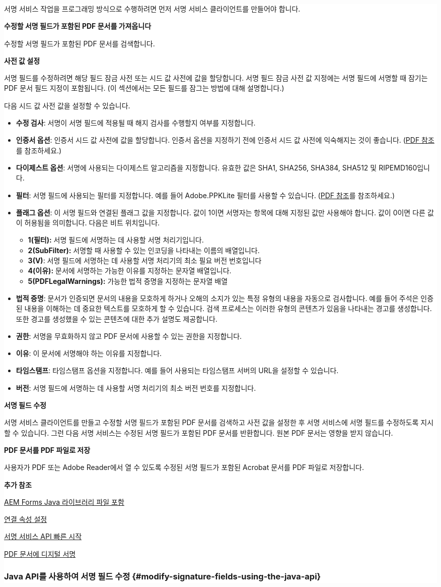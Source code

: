 서명 서비스 작업을 프로그래밍 방식으로 수행하려면 먼저 서명 서비스 클라이언트를 만들어야 합니다.

**수정할 서명 필드가 포함된 PDF 문서를 가져옵니다**

수정할 서명 필드가 포함된 PDF 문서를 검색합니다.

**사전 값 설정**

서명 필드를 수정하려면 해당 필드 잠금 사전 또는 시드 값 사전에 값을 할당합니다. 서명 필드 잠금 사전 값 지정에는 서명 필드에 서명할 때 잠기는 PDF 문서 필드 지정이 포함됩니다. (이 섹션에서는 모든 필드를 잠그는 방법에 대해 설명합니다.)

다음 시드 값 사전 값을 설정할 수 있습니다.

* **수정 검사**: 서명이 서명 필드에 적용될 때 해지 검사를 수행할지 여부를 지정합니다.
* **인증서 옵션**: 인증서 시드 값 사전에 값을 할당합니다. 인증서 옵션을 지정하기 전에 인증서 시드 값 사전에 익숙해지는 것이 좋습니다. ([PDF 참조](https://www.adobe.com/devnet/acrobat/pdfs/pdf_reference_1-7.pdf)를 참조하세요.)
* **다이제스트 옵션**: 서명에 사용되는 다이제스트 알고리즘을 지정합니다. 유효한 값은 SHA1, SHA256, SHA384, SHA512 및 RIPEMD160입니다.
* **필터**: 서명 필드에 사용되는 필터를 지정합니다. 예를 들어 Adobe.PPKLite 필터를 사용할 수 있습니다. ([PDF 참조](https://www.adobe.com/devnet/acrobat/pdfs/pdf_reference_1-7.pdf)를 참조하세요.)
* **플래그 옵션**: 이 서명 필드와 연결된 플래그 값을 지정합니다. 값이 1이면 서명자는 항목에 대해 지정된 값만 사용해야 합니다. 값이 0이면 다른 값이 허용됨을 의미합니다. 다음은 비트 위치입니다.

   * **1(필터):** 서명 필드에 서명하는 데 사용할 서명 처리기입니다.
   * **2(SubFilter):** 서명할 때 사용할 수 있는 인코딩을 나타내는 이름의 배열입니다.
   * **3(V)**: 서명 필드에 서명하는 데 사용할 서명 처리기의 최소 필요 버전 번호입니다
   * **4(이유):** 문서에 서명하는 가능한 이유를 지정하는 문자열 배열입니다.
   * **5(PDFLegalWarnings):** 가능한 법적 증명을 지정하는 문자열 배열

* **법적 증명**: 문서가 인증되면 문서의 내용을 모호하게 하거나 오해의 소지가 있는 특정 유형의 내용을 자동으로 검사합니다. 예를 들어 주석은 인증된 내용을 이해하는 데 중요한 텍스트를 모호하게 할 수 있습니다. 검색 프로세스는 이러한 유형의 콘텐츠가 있음을 나타내는 경고를 생성합니다. 또한 경고를 생성했을 수 있는 콘텐츠에 대한 추가 설명도 제공합니다.
* **권한**: 서명을 무효화하지 않고 PDF 문서에 사용할 수 있는 권한을 지정합니다.
* **이유**: 이 문서에 서명해야 하는 이유를 지정합니다.
* **타임스탬프**: 타임스탬프 옵션을 지정합니다. 예를 들어 사용되는 타임스탬프 서버의 URL을 설정할 수 있습니다.
* **버전**: 서명 필드에 서명하는 데 사용할 서명 처리기의 최소 버전 번호를 지정합니다.

**서명 필드 수정**

서명 서비스 클라이언트를 만들고 수정할 서명 필드가 포함된 PDF 문서를 검색하고 사전 값을 설정한 후 서명 서비스에 서명 필드를 수정하도록 지시할 수 있습니다. 그런 다음 서명 서비스는 수정된 서명 필드가 포함된 PDF 문서를 반환합니다. 원본 PDF 문서는 영향을 받지 않습니다.

**PDF 문서를 PDF 파일로 저장**

사용자가 PDF 또는 Adobe Reader에서 열 수 있도록 수정된 서명 필드가 포함된 Acrobat 문서를 PDF 파일로 저장합니다.

**추가 참조**

[AEM Forms Java 라이브러리 파일 포함](/help/forms/developing/invoking-aem-forms-using-java.md#including-aem-forms-java-library-files)

[연결 속성 설정](/help/forms/developing/invoking-aem-forms-using-java.md#setting-connection-properties)

[서명 서비스 API 빠른 시작](/help/forms/developing/signature-service-java-api-quick.md#signature-service-java-api-quick-start-soap)

[PDF 문서에 디지털 서명](digitally-signing-certifying-documents.md#digitally-signing-pdf-documents)

### Java API를 사용하여 서명 필드 수정 {#modify-signature-fields-using-the-java-api}
